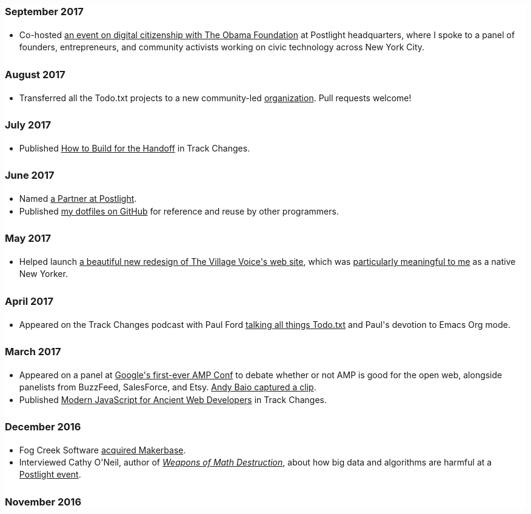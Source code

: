 ### September 2017

- Co-hosted [an event on digital citizenship with The Obama Foundation](https://www.meetup.com/Postlight/events/243467738/) at Postlight headquarters, where I spoke to a panel of founders, entrepreneurs, and community activists working on civic technology across New York City.

### August 2017

- Transferred all the Todo.txt projects to a new community-led [organization](http://blog.todotxt.org/post/164525181522/community-and-the-future-of-todotxt). Pull requests welcome!

### July 2017

- Published [How to Build for the Handoff](https://trackchanges.postlight.com/how-to-build-for-the-handoff-a2af3421be11) in Track Changes.

### June 2017

- Named [a Partner at Postlight](https://trackchanges.postlight.com/gina-trapani-named-postlight-partner-96bcdbc88d36).
- Published [my dotfiles on GitHub](https://github.com/ginatrapani/dotfiles) for reference and reuse by other programmers.

### May 2017

- Helped launch [a beautiful new redesign of The Village Voice's web site](https://trackchanges.postlight.com/meet-the-all-new-villagevoice-com-ee5d4357fa2e), which was [particularly meaningful to me](https://twitter.com/ginatrapani/status/864828571839332354) as a native New Yorker.

### April 2017

- Appeared on the Track Changes podcast with Paul Ford [talking all things Todo.txt](https://trackchanges.postlight.com/gina-trapani-has-things-todo-txt-789a06af4df8) and Paul's devotion to Emacs Org mode.

### March 2017

- Appeared on a panel at [Google's first-ever AMP Conf](https://www.ampproject.org/amp-conf-2017/) to debate whether or not AMP is good for the open web, alongside panelists from BuzzFeed, SalesForce, and Etsy. [Andy Baio captured a clip](https://twitter.com/waxpancake/status/839195543771332608).
- Published [Modern JavaScript for Ancient Web Developers](https://trackchanges.postlight.com/modern-javascript-for-ancient-web-developers-58e7cae050f9) in Track Changes.

### December 2016

- Fog Creek Software [acquired Makerbase](https://medium.com/gomix/introducing-gomix-aec205c421cb).
- Interviewed Cathy O'Neil, author of [_Weapons of Math Destruction_](https://www.amazon.com/Weapons-Math-Destruction-Increases-Inequality/dp/0553418815), about how big data and algorithms are harmful at a [Postlight event](https://www.meetup.com/Postlight/events/235574246/).

### November 2016

